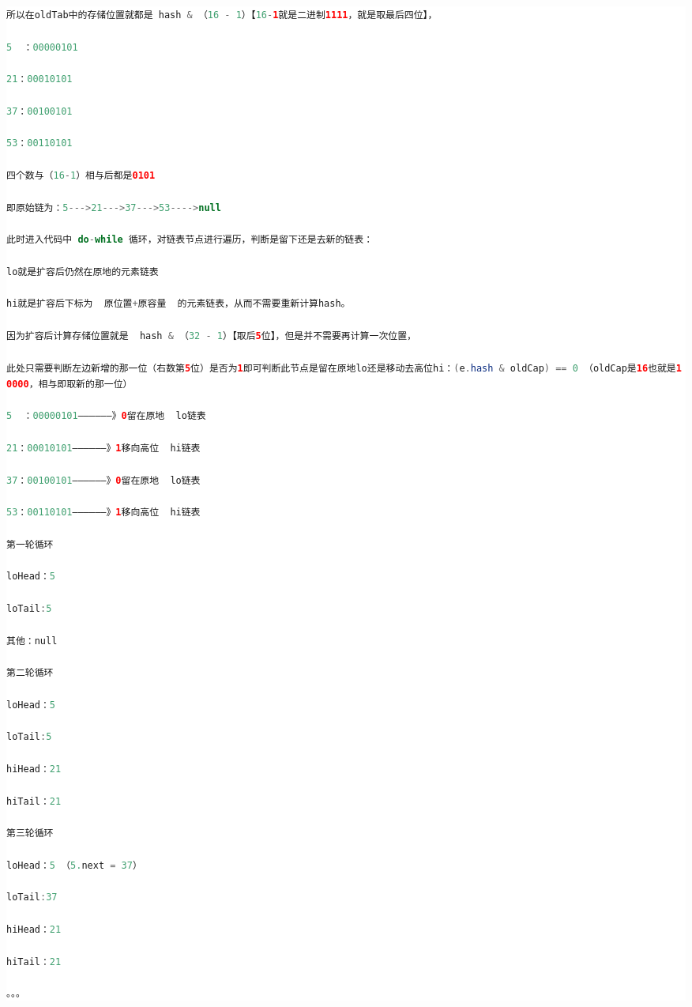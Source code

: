```java
所以在oldTab中的存储位置就都是 hash & （16 - 1）【16-1就是二进制1111，就是取最后四位】，

5  ：00000101

21：00010101

37：00100101

53：00110101

四个数与（16-1）相与后都是0101

即原始链为：5--->21--->37--->53---->null

此时进入代码中 do-while 循环，对链表节点进行遍历，判断是留下还是去新的链表：

lo就是扩容后仍然在原地的元素链表

hi就是扩容后下标为  原位置+原容量  的元素链表，从而不需要重新计算hash。    

因为扩容后计算存储位置就是  hash & （32 - 1）【取后5位】，但是并不需要再计算一次位置，

此处只需要判断左边新增的那一位（右数第5位）是否为1即可判断此节点是留在原地lo还是移动去高位hi：(e.hash & oldCap) == 0 （oldCap是16也就是10000，相与即取新的那一位）

5  ：00000101——————》0留在原地  lo链表

21：00010101——————》1移向高位  hi链表

37：00100101——————》0留在原地  lo链表

53：00110101——————》1移向高位  hi链表

第一轮循环

loHead：5

loTail:5

其他：null

第二轮循环

loHead：5

loTail:5

hiHead：21

hiTail：21

第三轮循环

loHead：5 （5.next = 37）

loTail:37

hiHead：21

hiTail：21

。。。

```